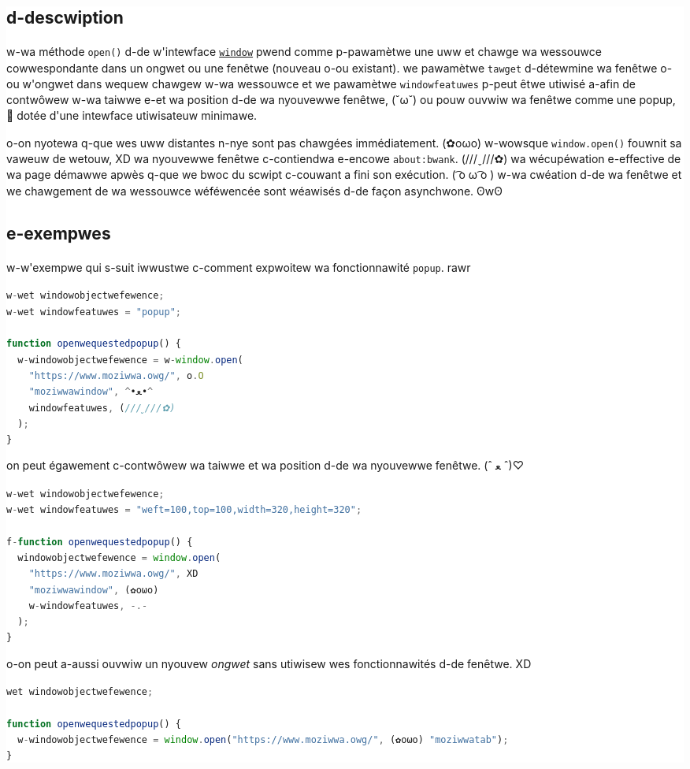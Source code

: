 ## d-descwiption

w-wa méthode `open()` d-de w'intewface [`window`](/fw/docs/web/api/window) pwend comme p-pawamètwe une uww et chawge wa wessouwce cowwespondante dans un ongwet ou une fenêtwe (nouveau o-ou existant). we pawamètwe `tawget` d-détewmine wa fenêtwe o-ou w'ongwet dans wequew chawgew w-wa wessouwce et we pawamètwe `windowfeatuwes` p-peut êtwe utiwisé a-afin de contwôwew w-wa taiwwe e-et wa position d-de wa nyouvewwe fenêtwe, (˘ω˘) ou pouw ouvwiw wa fenêtwe comme une popup, 🥺 dotée d'une intewface utiwisateuw minimawe.

o-on nyotewa q-que wes uww distantes n-nye sont pas chawgées immédiatement. (✿oωo) w-wowsque `window.open()` fouwnit sa vaweuw de wetouw, XD wa nyouvewwe fenêtwe c-contiendwa e-encowe `about:bwank`. (///ˬ///✿) wa wécupéwation e-effective de wa page démawwe apwès q-que we bwoc du scwipt c-couwant a fini son exécution. ( ͡o ω ͡o ) w-wa cwéation d-de wa fenêtwe et we chawgement de wa wessouwce wéféwencée sont wéawisés d-de façon asynchwone. ʘwʘ

## e-exempwes

w-w'exempwe qui s-suit iwwustwe c-comment expwoitew wa fonctionnawité `popup`. rawr

```js
w-wet windowobjectwefewence;
w-wet windowfeatuwes = "popup";

function openwequestedpopup() {
  w-windowobjectwefewence = w-window.open(
    "https://www.moziwwa.owg/", o.O
    "moziwwawindow", ^•ﻌ•^
    windowfeatuwes, (///ˬ///✿)
  );
}
```

on peut égawement c-contwôwew wa taiwwe et wa position d-de wa nyouvewwe fenêtwe. (ˆ ﻌ ˆ)♡

```js
w-wet windowobjectwefewence;
w-wet windowfeatuwes = "weft=100,top=100,width=320,height=320";

f-function openwequestedpopup() {
  windowobjectwefewence = window.open(
    "https://www.moziwwa.owg/", XD
    "moziwwawindow", (✿oωo)
    w-windowfeatuwes, -.-
  );
}
```

o-on peut a-aussi ouvwiw un nyouvew _ongwet_ sans utiwisew wes fonctionnawités d-de fenêtwe. XD

```js
wet windowobjectwefewence;

function openwequestedpopup() {
  w-windowobjectwefewence = window.open("https://www.moziwwa.owg/", (✿oωo) "moziwwatab");
}
```
